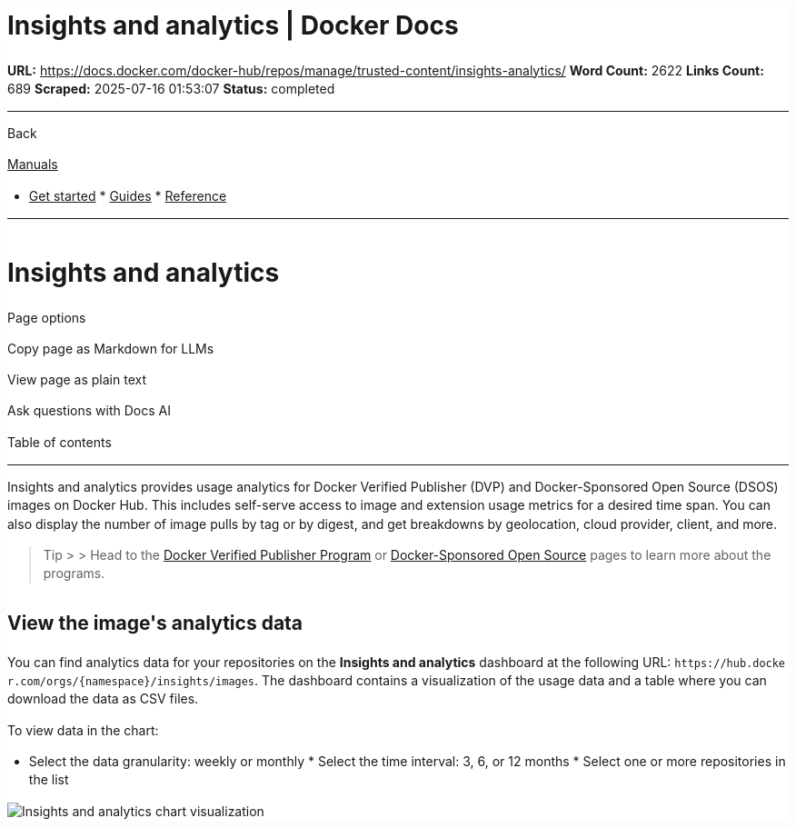 # Insights and analytics | Docker Docs

**URL:** https://docs.docker.com/docker-hub/repos/manage/trusted-content/insights-analytics/
**Word Count:** 2622
**Links Count:** 689
**Scraped:** 2025-07-16 01:53:07
**Status:** completed

---

Back

[Manuals](https://docs.docker.com/manuals/)

  * [Get started](https://docs.docker.com/get-started/)   * [Guides](https://docs.docker.com/guides/)   * [Reference](https://docs.docker.com/reference/)

* * *

# Insights and analytics

Page options

Copy page as Markdown for LLMs

View page as plain text

Ask questions with Docs AI

Table of contents

* * *

Insights and analytics provides usage analytics for Docker Verified Publisher \(DVP\) and Docker-Sponsored Open Source \(DSOS\) images on Docker Hub. This includes self-serve access to image and extension usage metrics for a desired time span. You can also display the number of image pulls by tag or by digest, and get breakdowns by geolocation, cloud provider, client, and more.

> Tip >  > Head to the [Docker Verified Publisher Program](https://www.docker.com/partners/programs/) or [Docker-Sponsored Open Source](https://www.docker.com/community/open-source/application/) pages to learn more about the programs.

## View the image's analytics data

You can find analytics data for your repositories on the **Insights and analytics** dashboard at the following URL: `https://hub.docker.com/orgs/{namespace}/insights/images`. The dashboard contains a visualization of the usage data and a table where you can download the data as CSV files.

To view data in the chart:

  * Select the data granularity: weekly or monthly   * Select the time interval: 3, 6, or 12 months   * Select one or more repositories in the list

![Insights and analytics chart visualization](https://docs.docker.com/docker-hub/images/chart.png)
